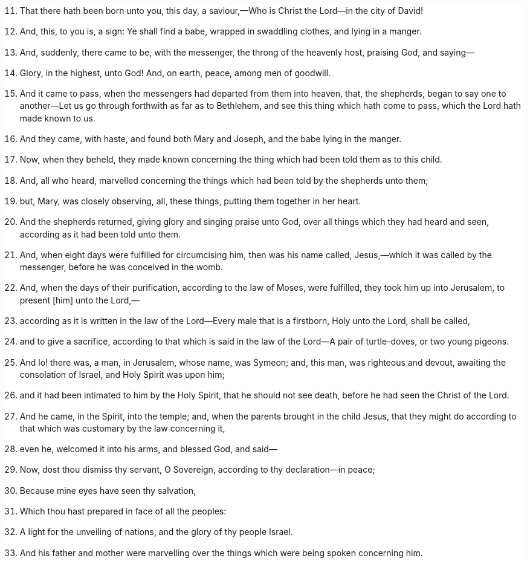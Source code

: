 11. That there hath been born unto you, this day, a saviour,—Who is Christ the Lord—in the city of David!

12. And, this, to you is, a sign: Ye shall find a babe, wrapped in swaddling clothes, and lying in a manger.

13. And, suddenly, there came to be, with the messenger, the throng of the heavenly host, praising God, and saying—

14. Glory, in the highest, unto God! And, on earth, peace, among men of goodwill.

15. And it came to pass, when the messengers had departed from them into heaven, that, the shepherds, began to say one to another—Let us go through forthwith as far as to Bethlehem, and see this thing which hath come to pass, which the Lord hath made known to us.

16. And they came, with haste, and found both Mary and Joseph, and the babe lying in the manger.

17. Now, when they beheld, they made known concerning the thing which had been told them as to this child.

18. And, all who heard, marvelled concerning the things which had been told by the shepherds unto them;

19. but, Mary, was closely observing, all, these things, putting them together in her heart.

20. And the shepherds returned, giving glory and singing praise unto God, over all things which they had heard and seen, according as it had been told unto them. 

21.  And, when eight days were fulfilled for circumcising him, then was his name called, Jesus,—which it was called by the messenger, before he was conceived in the womb.

22. And, when the days of their purification, according to the law of Moses, were fulfilled, they took him up into Jerusalem, to present [him] unto the Lord,—

23. according as it is written in the law of the Lord—Every male that is a firstborn, Holy unto the Lord, shall be called,

24. and to give a sacrifice, according to that which is said in the law of the Lord—A pair of turtle-doves, or two young pigeons. 

25.  And lo! there was, a man, in Jerusalem, whose name, was Symeon; and, this man, was righteous and devout, awaiting the consolation of Israel, and Holy Spirit was upon him;

26. and it had been intimated to him by the Holy Spirit, that he should not see death, before he had seen the Christ of the Lord.

27. And he came, in the Spirit, into the temple; and, when the parents brought in the child Jesus, that they might do according to that which was customary by the law concerning it,

28. even he, welcomed it into his arms, and blessed God, and said—

29. Now, dost thou dismiss thy servant, O Sovereign, according to thy declaration—in peace;

30. Because mine eyes have seen thy salvation,

31. Which thou hast prepared in face of all the peoples:

32. A light for the unveiling of nations, and the glory of thy people Israel.

33. And his father and mother were marvelling over the things which were being spoken concerning him.
